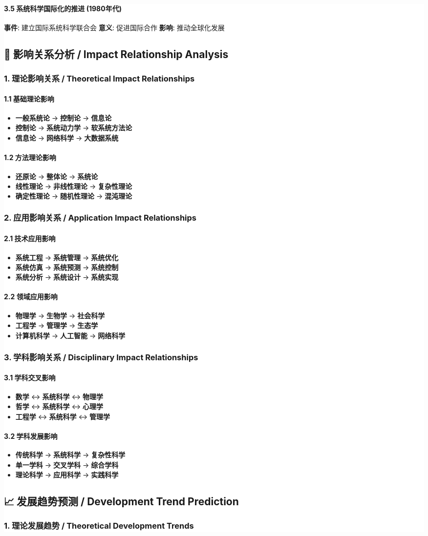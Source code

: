 #### 3.5 系统科学国际化的推进 (1980年代)

**事件**: 建立国际系统科学联合会
**意义**: 促进国际合作
**影响**: 推动全球化发展

## 🔗 影响关系分析 / Impact Relationship Analysis

### 1. 理论影响关系 / Theoretical Impact Relationships

#### 1.1 基础理论影响

- **一般系统论** → **控制论** → **信息论**
- **控制论** → **系统动力学** → **软系统方法论**
- **信息论** → **网络科学** → **大数据系统**

#### 1.2 方法理论影响

- **还原论** → **整体论** → **系统论**
- **线性理论** → **非线性理论** → **复杂性理论**
- **确定性理论** → **随机性理论** → **混沌理论**

### 2. 应用影响关系 / Application Impact Relationships

#### 2.1 技术应用影响

- **系统工程** → **系统管理** → **系统优化**
- **系统仿真** → **系统预测** → **系统控制**
- **系统分析** → **系统设计** → **系统实现**

#### 2.2 领域应用影响

- **物理学** → **生物学** → **社会科学**
- **工程学** → **管理学** → **生态学**
- **计算机科学** → **人工智能** → **网络科学**

### 3. 学科影响关系 / Disciplinary Impact Relationships

#### 3.1 学科交叉影响

- **数学** ↔ **系统科学** ↔ **物理学**
- **哲学** ↔ **系统科学** ↔ **心理学**
- **工程学** ↔ **系统科学** ↔ **管理学**

#### 3.2 学科发展影响

- **传统科学** → **系统科学** → **复杂性科学**
- **单一学科** → **交叉学科** → **综合学科**
- **理论科学** → **应用科学** → **实践科学**

## 📈 发展趋势预测 / Development Trend Prediction

### 1. 理论发展趋势 / Theoretical Development Trends
